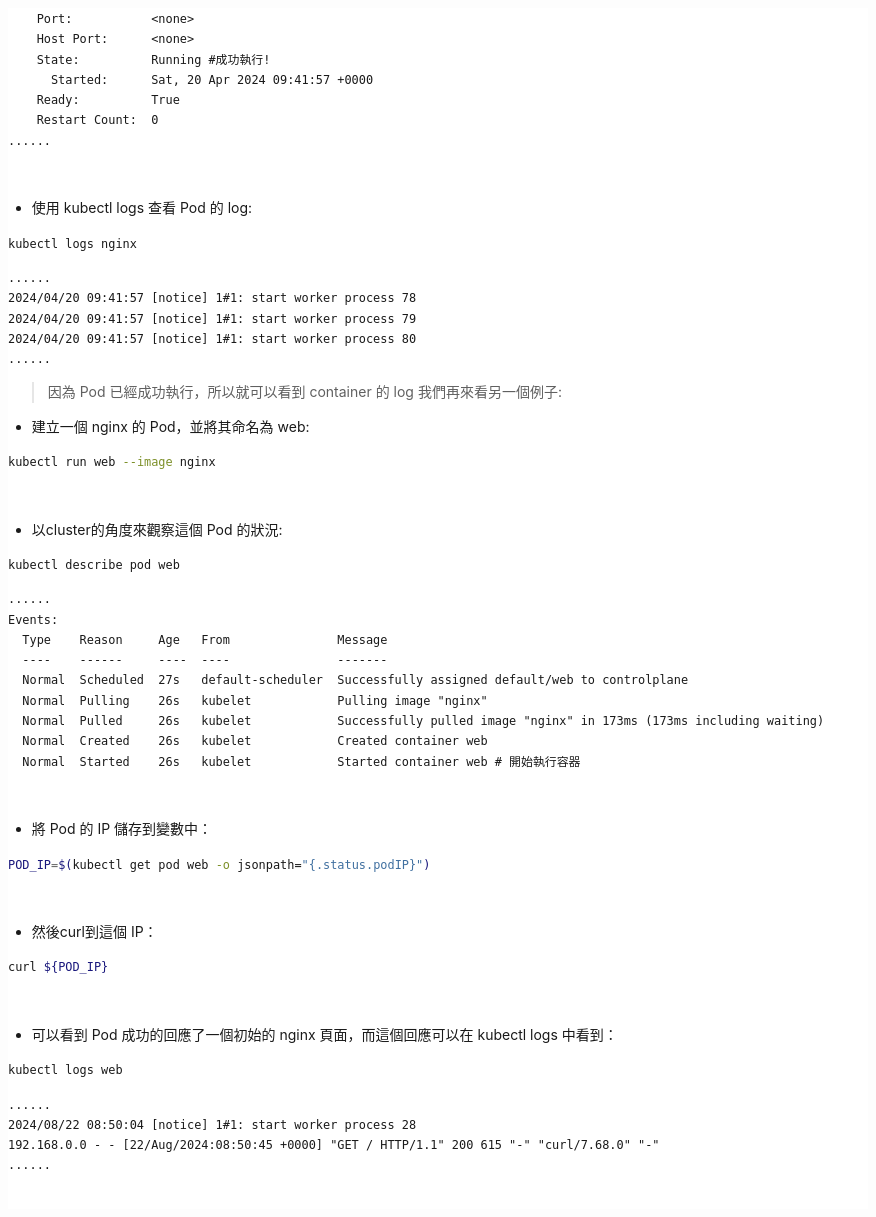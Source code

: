 ```text
    Port:           <none>
    Host Port:      <none>
    State:          Running #成功執行!
      Started:      Sat, 20 Apr 2024 09:41:57 +0000
    Ready:          True
    Restart Count:  0
......
```
​
* 使用 kubectl logs 查看 Pod 的 log:
```bash
kubectl logs nginx
```
```text
......
2024/04/20 09:41:57 [notice] 1#1: start worker process 78
2024/04/20 09:41:57 [notice] 1#1: start worker process 79
2024/04/20 09:41:57 [notice] 1#1: start worker process 80
......
```
> 因為 Pod 已經成功執行，所以就可以看到 container 的 log
​
我們再來看另一個例子:
​
* 建立一個 nginx 的 Pod，並將其命名為 web:
```bash
kubectl run web --image nginx
```
​
* 以cluster的角度來觀察這個 Pod 的狀況:
```bash
kubectl describe pod web
```
```text
......
Events:
  Type    Reason     Age   From               Message
  ----    ------     ----  ----               -------
  Normal  Scheduled  27s   default-scheduler  Successfully assigned default/web to controlplane
  Normal  Pulling    26s   kubelet            Pulling image "nginx"
  Normal  Pulled     26s   kubelet            Successfully pulled image "nginx" in 173ms (173ms including waiting)
  Normal  Created    26s   kubelet            Created container web
  Normal  Started    26s   kubelet            Started container web # 開始執行容器
```
​
* 將 Pod 的 IP 儲存到變數中：
```bash
POD_IP=$(kubectl get pod web -o jsonpath="{.status.podIP}")
```
​
* 然後curl到這個 IP：
```bash
curl ${POD_IP}
```
​
* 可以看到 Pod 成功的回應了一個初始的 nginx 頁面，而這個回應可以在 kubectl logs 中看到：
```bash
kubectl logs web
```
```text
......
2024/08/22 08:50:04 [notice] 1#1: start worker process 28
192.168.0.0 - - [22/Aug/2024:08:50:45 +0000] "GET / HTTP/1.1" 200 615 "-" "curl/7.68.0" "-"
......
```
​